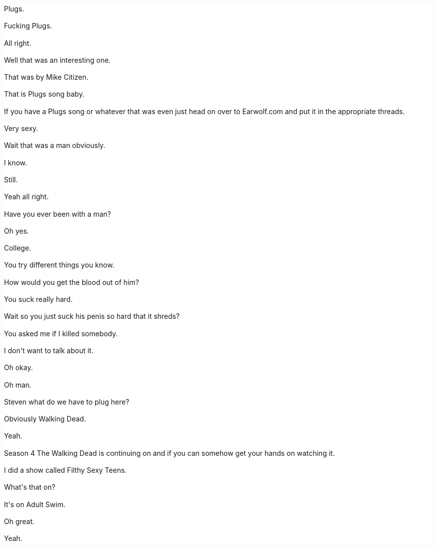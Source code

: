 Plugs.

Fucking Plugs.

All right.

Well that was an interesting one.

That was by Mike Citizen.

That is Plugs song baby.

If you have a Plugs song or whatever that was even just head on over to Earwolf.com and put it in the appropriate threads.

Very sexy.

Wait that was a man obviously.

I know.

Still.

Yeah all right.

Have you ever been with a man?

Oh yes.

College.

You try different things you know.

How would you get the blood out of him?

You suck really hard.

Wait so you just suck his penis so hard that it shreds?

You asked me if I killed somebody.

I don't want to talk about it.

Oh okay.

Oh man.

Steven what do we have to plug here?

Obviously Walking Dead.

Yeah.

Season 4 The Walking Dead is continuing on and if you can somehow get your hands on watching it.

I did a show called Filthy Sexy Teens.

What's that on?

It's on Adult Swim.

Oh great.

Yeah.
